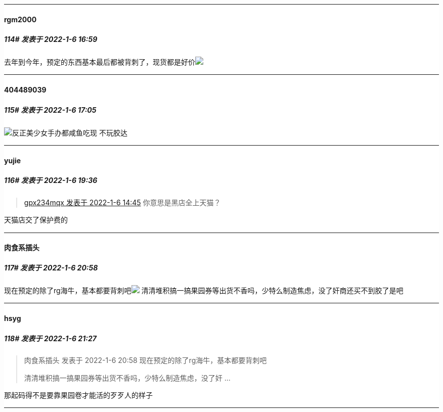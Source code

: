 

*****

####  rgm2000  
##### 114#       发表于 2022-1-6 16:59

去年到今年，预定的东西基本最后都被背刺了，现货都是好价<img src="https://static.saraba1st.com/image/smiley/face2017/002.png" referrerpolicy="no-referrer">



*****

####  404489039  
##### 115#       发表于 2022-1-6 17:05

<img src="https://static.saraba1st.com/image/smiley/face2017/065.png" referrerpolicy="no-referrer">反正美少女手办都咸鱼吃现
不玩胶达



*****

####  yujie  
##### 116#       发表于 2022-1-6 19:36

<blockquote><a href="httphttps://bbs.saraba1st.com/2b/forum.php?mod=redirect&amp;goto=findpost&amp;pid=54186833&amp;ptid=2044883" target="_blank">gpx234mqx 发表于 2022-1-6 14:45</a>
你意思是黑店全上天猫？</blockquote>
天猫店交了保护费的



*****

####  肉食系插头  
##### 117#       发表于 2022-1-6 20:58

现在预定的除了rg海牛，基本都要背刺吧<img src="https://static.saraba1st.com/image/smiley/face2017/067.png" referrerpolicy="no-referrer">
清清堆积搞一搞果园券等出货不香吗，少特么制造焦虑，没了奸商还买不到胶了是吧



*****

####  hsyg  
##### 118#       发表于 2022-1-6 21:27

<blockquote>肉食系插头 发表于 2022-1-6 20:58
现在预定的除了rg海牛，基本都要背刺吧

清清堆积搞一搞果园券等出货不香吗，少特么制造焦虑，没了奸 ...</blockquote>
那起码得不是要靠果园卷才能活的歹歹人的样子



*****
